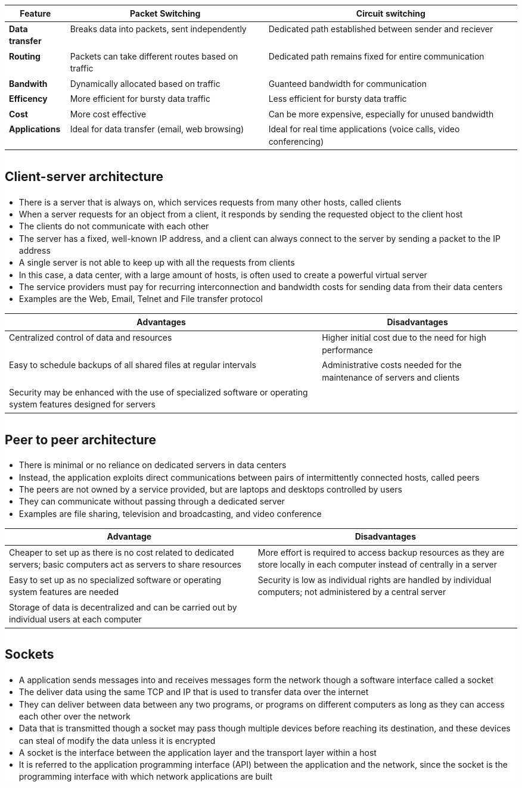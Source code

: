 | Feature           | Packet Switching                                   | Circuit switching                                                  |
| ----------------- | -------------------------------------------------- | ------------------------------------------------------------------ |
| **Data transfer** | Breaks data into packets, sent independently       | Dedicated path established between sender and reciever             |
| **Routing**       | Packets can take different routes based on traffic | Dedicated path remains fixed for entire communication              |
| **Bandwith**      | Dynamically allocated based on traffic             | Guanteed bandwidth for communication                               |
| **Efficency**     | More efficient for bursty data traffic             | Less efficient for bursty data traffic                             |
| **Cost**          | More cost effective                                | Can be more expensive, especially for unused bandwidth             |
| **Applications**  | Ideal for data transfer (email, web browsing)      | Ideal for real time applications (voice calls, video conferencing) |
## Client-server architecture
- There is a server that is always on, which services requests from many other hosts, called clients
- When a server requests for an object from a client, it responds by sending the requested object to the client host
- The clients do not communicate with each other
- The server has a fixed, well-known IP address, and a client can always connect to the server by sending a packet to the IP address
- A single server is not able to keep up with all the requests from clients
- In this case, a data center, with a large amount of hosts, is often used to create a powerful virtual server
- The service providers must pay for recurring interconnection and bandwidth costs for sending data from their data centers
- Examples are the Web, Email, Telnet and File transfer protocol

| Advantages                                                                                                      | Disadvantages                                                          |
| --------------------------------------------------------------------------------------------------------------- | ---------------------------------------------------------------------- |
| Centralized control of data and resources                                                                       | Higher initial cost due to the need for high performance               |
| Easy to schedule backups of all shared files at regular intervals                                               | Administrative costs needed for the maintenance of servers and clients |
| Security may be enhanced with the use of specialized software or operating system features designed for servers |                                                                        |
## Peer to peer architecture
- There is minimal or no reliance on dedicated servers in data centers
- Instead, the application exploits direct communications between pairs of intermittently connected hosts, called peers
- The peers are not owned by a service provided, but are laptops and desktops controlled by users 
- They can communicate without passing through a dedicated server
- Examples are file sharing, television and broadcasting, and video conference

| Advantage                                                                                                             | Disadvantages                                                                                                                  |
| --------------------------------------------------------------------------------------------------------------------- | ------------------------------------------------------------------------------------------------------------------------------ |
| Cheaper to set up as there is no cost related to dedicated servers; basic computers act as servers to share resources | More effort is required to access backup resources as they are store locally in each computer instead of centrally in a server |
| Easy to set up as no specialized software or operating system features are needed                                     | Security is low as individual rights are handled by individual computers; not administered by a central server                 |
| Storage of data is decentralized and can be carried out by individual users at each computer                          |                                                                                                                                |
## Sockets
- A application sends messages into and receives messages form the network though a software interface called a socket
- The deliver data using the same TCP and IP that is used to transfer data over the internet
- They can deliver between data between any two programs, or programs on different computers as long as they can access each other over the network
- Data that is transmitted though a socket may pass though multiple devices before reaching its destination, and these devices can steal of modify the data unless it is encrypted
- A socket is the interface between the application layer and the transport layer within a host
- It is referred to the application programming interface (API) between the application and the network, since the socket is the programming interface with which network applications are built